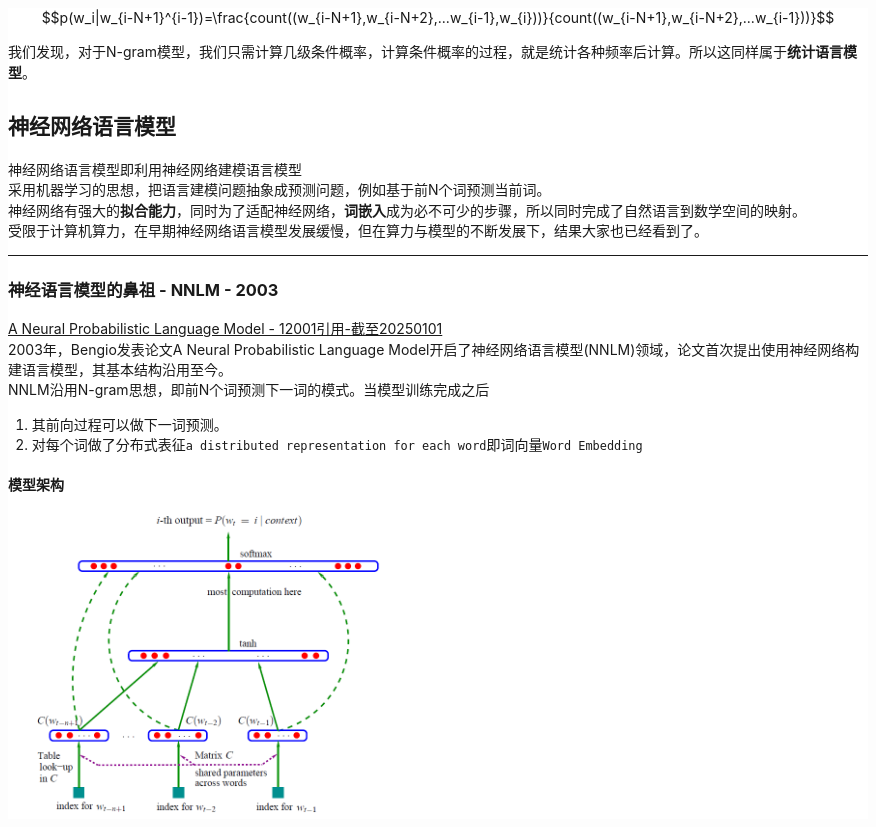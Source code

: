 $$p(w_i|w_{i-N+1}^{i-1})=\frac{count((w_{i-N+1},w_{i-N+2},...w_{i-1},w_{i}))}{count((w_{i-N+1},w_{i-N+2},...w_{i-1}))}$$

我们发现，对于N-gram模型，我们只需计算几级条件概率，计算条件概率的过程，就是统计各种频率后计算。所以这同样属于**统计语言模型**。

## 神经网络语言模型
神经网络语言模型即利用神经网络建模语言模型  
采用机器学习的思想，把语言建模问题抽象成预测问题，例如基于前N个词预测当前词。    
神经网络有强大的**拟合能力**，同时为了适配神经网络，**词嵌入**成为必不可少的步骤，所以同时完成了自然语言到数学空间的映射。  
受限于计算机算力，在早期神经网络语言模型发展缓慢，但在算力与模型的不断发展下，结果大家也已经看到了。

---
### 神经语言模型的鼻祖 - NNLM - 2003
[A Neural Probabilistic Language Model - 12001引用-截至20250101](http://www.jmlr.org/papers/volume3/bengio03a/bengio03a.pdf)   
2003年，Bengio发表论文A Neural Probabilistic Language Model开启了神经网络语言模型(NNLM)领域，论文首次提出使用神经网络构建语言模型，其基本结构沿用至今。  
NNLM沿用N-gram思想，即前N个词预测下一词的模式。当模型训练完成之后  
1. 其前向过程可以做下一词预测。   
2. 对每个词做了分布式表征`a distributed representation for each word`即词向量`Word Embedding`

#### 模型架构

<img src="/image/2025/image-NNLM01.png" width=400 height=300 />
